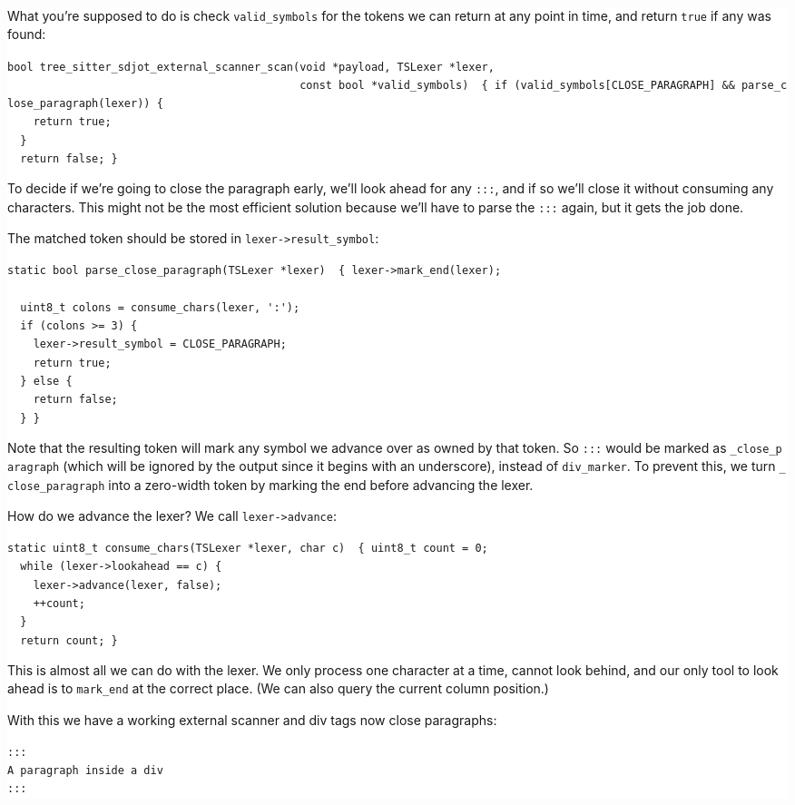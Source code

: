 What you’re supposed to do is check `valid_symbols` for the tokens we can return at any point in time, and return `true` if any was found:

```
bool tree_sitter_sdjot_external_scanner_scan(void *payload, TSLexer *lexer,
                                             const bool *valid_symbols)  { if (valid_symbols[CLOSE_PARAGRAPH] && parse_close_paragraph(lexer)) {
    return true;
  }
  return false; } 
```

To decide if we’re going to close the paragraph early, we’ll look ahead for any `:::`, and if so we’ll close it without consuming any characters. This might not be the most efficient solution because we’ll have to parse the `:::` again, but it gets the job done.

The matched token should be stored in `lexer->result_symbol`:

```
static bool parse_close_paragraph(TSLexer *lexer)  { lexer->mark_end(lexer);

  uint8_t colons = consume_chars(lexer, ':');
  if (colons >= 3) {
    lexer->result_symbol = CLOSE_PARAGRAPH;
    return true;
  } else {
    return false;
  } } 
```

Note that the resulting token will mark any symbol we advance over as owned by that token. So `:::` would be marked as `_close_paragraph` (which will be ignored by the output since it begins with an underscore), instead of `div_marker`. To prevent this, we turn `_close_paragraph` into a zero-width token by marking the end before advancing the lexer.

How do we advance the lexer? We call `lexer->advance`:

```
static uint8_t consume_chars(TSLexer *lexer, char c)  { uint8_t count = 0;
  while (lexer->lookahead == c) {
    lexer->advance(lexer, false);
    ++count;
  }
  return count; } 
```

This is almost all we can do with the lexer. We only process one character at a time, cannot look behind, and our only tool to look ahead is to `mark_end` at the correct place. (We can also query the current column position.)

With this we have a working external scanner and div tags now close paragraphs:

```
:::
A paragraph inside a div
::: 
```
